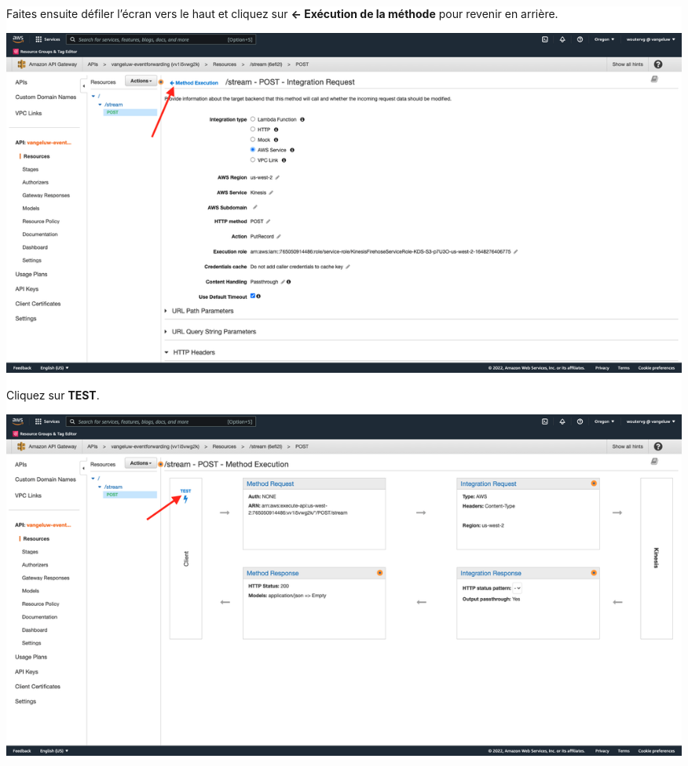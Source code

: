 Faites ensuite défiler l’écran vers le haut et cliquez sur **&lt;- Exécution de la méthode** pour revenir en arrière.

![ETL](./images/kinesis34.png)

Cliquez sur **TEST**.

![ETL](./images/kinesis35.png)

